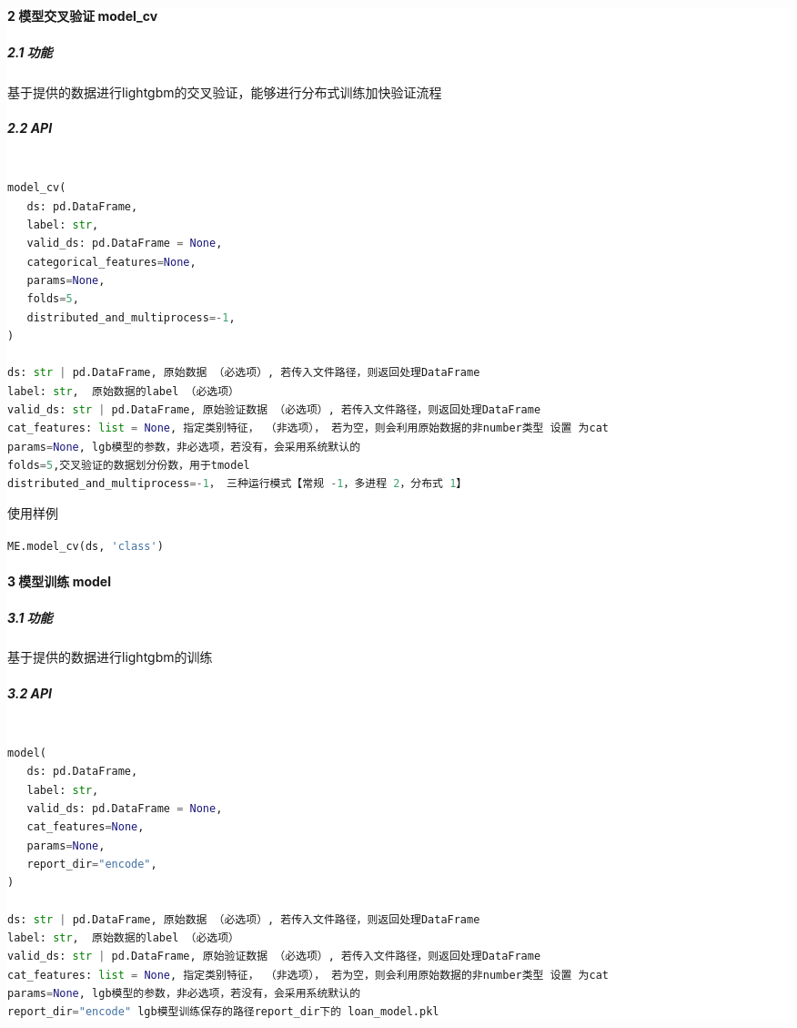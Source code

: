 #### 2 模型交叉验证 model_cv

##### 2.1 功能

基于提供的数据进行lightgbm的交叉验证，能够进行分布式训练加快验证流程

##### 2.2 API

``` python

model_cv(
   ds: pd.DataFrame,
   label: str,
   valid_ds: pd.DataFrame = None,
   categorical_features=None,
   params=None,
   folds=5,
   distributed_and_multiprocess=-1,
)

ds: str | pd.DataFrame, 原始数据 （必选项）, 若传入文件路径，则返回处理DataFrame
label: str,  原始数据的label （必选项）
valid_ds: str | pd.DataFrame, 原始验证数据 （必选项）, 若传入文件路径，则返回处理DataFrame
cat_features: list = None, 指定类别特征， （非选项）， 若为空，则会利用原始数据的非number类型 设置 为cat
params=None, lgb模型的参数，非必选项，若没有，会采用系统默认的
folds=5,交叉验证的数据划分份数，用于tmodel
distributed_and_multiprocess=-1， 三种运行模式【常规 -1，多进程 2，分布式 1】
```

使用样例

``` python
ME.model_cv(ds, 'class')
```

#### 3 模型训练 model

##### 3.1 功能

基于提供的数据进行lightgbm的训练

##### 3.2 API

``` python

model(
   ds: pd.DataFrame,
   label: str,
   valid_ds: pd.DataFrame = None,
   cat_features=None,
   params=None,
   report_dir="encode",
)

ds: str | pd.DataFrame, 原始数据 （必选项）, 若传入文件路径，则返回处理DataFrame
label: str,  原始数据的label （必选项）
valid_ds: str | pd.DataFrame, 原始验证数据 （必选项）, 若传入文件路径，则返回处理DataFrame
cat_features: list = None, 指定类别特征， （非选项）， 若为空，则会利用原始数据的非number类型 设置 为cat
params=None, lgb模型的参数，非必选项，若没有，会采用系统默认的
report_dir="encode" lgb模型训练保存的路径report_dir下的 loan_model.pkl
```
